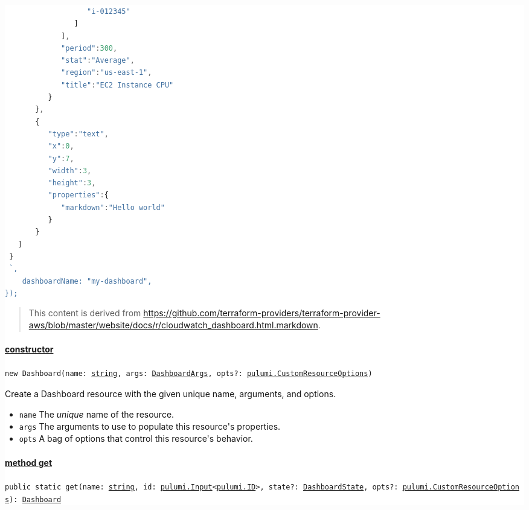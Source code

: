 ```typescript
                   "i-012345"
                ]
             ],
             "period":300,
             "stat":"Average",
             "region":"us-east-1",
             "title":"EC2 Instance CPU"
          }
       },
       {
          "type":"text",
          "x":0,
          "y":7,
          "width":3,
          "height":3,
          "properties":{
             "markdown":"Hello world"
          }
       }
   ]
 }
 `,
    dashboardName: "my-dashboard",
});
```

> This content is derived from https://github.com/terraform-providers/terraform-provider-aws/blob/master/website/docs/r/cloudwatch_dashboard.html.markdown.

<h4 class="pdoc-member-header" id="Dashboard-constructor">
<a class="pdoc-child-name" href="https://github.com/pulumi/pulumi-aws/blob/dfe0c3f2287eaa46c21a2078010bf41998e91feb/sdk/nodejs/cloudwatch/dashboard.ts#L97"> <b>constructor</b></a>
</h4>


<pre class="highlight"><code><span class='kd'></span><span class='kd'>new</span> Dashboard(name: <span class='kd'><a href='https://developer.mozilla.org/en-US/docs/Web/JavaScript/Reference/Global_Objects/String'>string</a></span>, args: <a href='#DashboardArgs'>DashboardArgs</a>, opts?: <a href='/docs/reference/pkg/nodejs/pulumi/pulumi/#CustomResourceOptions'>pulumi.CustomResourceOptions</a>)</code></pre>


Create a Dashboard resource with the given unique name, arguments, and options.

* `name` The _unique_ name of the resource.
* `args` The arguments to use to populate this resource&#39;s properties.
* `opts` A bag of options that control this resource&#39;s behavior.

<h4 class="pdoc-member-header" id="Dashboard-get">
<a class="pdoc-child-name" href="https://github.com/pulumi/pulumi-aws/blob/dfe0c3f2287eaa46c21a2078010bf41998e91feb/sdk/nodejs/cloudwatch/dashboard.ts#L68">method <b>get</b></a>
</h4>


<pre class="highlight"><code><span class='kd'>public static </span>get(name: <span class='kd'><a href='https://developer.mozilla.org/en-US/docs/Web/JavaScript/Reference/Global_Objects/String'>string</a></span>, id: <a href='/docs/reference/pkg/nodejs/pulumi/pulumi/#Input'>pulumi.Input</a>&lt;<a href='/docs/reference/pkg/nodejs/pulumi/pulumi/#ID'>pulumi.ID</a>&gt;, state?: <a href='#DashboardState'>DashboardState</a>, opts?: <a href='/docs/reference/pkg/nodejs/pulumi/pulumi/#CustomResourceOptions'>pulumi.CustomResourceOptions</a>): <a href='#Dashboard'>Dashboard</a></code></pre>
